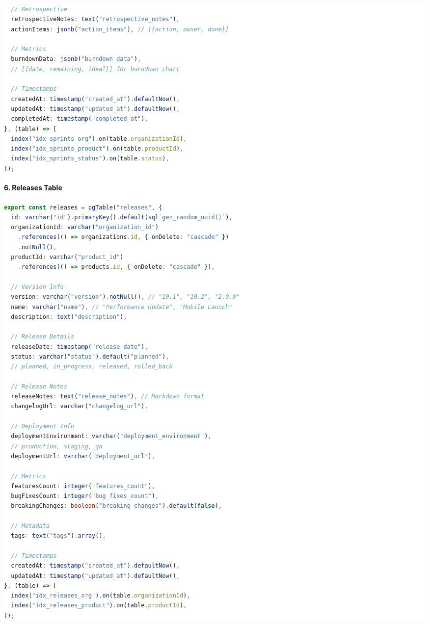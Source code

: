 ```typescript
  // Retrospective
  retrospectiveNotes: text("retrospective_notes"),
  actionItems: jsonb("action_items"), // [{action, owner, done}]

  // Metrics
  burndownData: jsonb("burndown_data"),
  // [{date, remaining, ideal}] for burndown chart

  // Timestamps
  createdAt: timestamp("created_at").defaultNow(),
  updatedAt: timestamp("updated_at").defaultNow(),
  completedAt: timestamp("completed_at"),
}, (table) => [
  index("idx_sprints_org").on(table.organizationId),
  index("idx_sprints_product").on(table.productId),
  index("idx_sprints_status").on(table.status),
]);
```

#### 6. Releases Table

```typescript
export const releases = pgTable("releases", {
  id: varchar("id").primaryKey().default(sql`gen_random_uuid()`),
  organizationId: varchar("organization_id")
    .references(() => organizations.id, { onDelete: "cascade" })
    .notNull(),
  productId: varchar("product_id")
    .references(() => products.id, { onDelete: "cascade" }),

  // Version Info
  version: varchar("version").notNull(), // "10.1", "10.2", "2.0.0"
  name: varchar("name"), // "Performance Update", "Mobile Launch"
  description: text("description"),

  // Release Details
  releaseDate: timestamp("release_date"),
  status: varchar("status").default("planned"),
  // planned, in_progress, released, rolled_back

  // Release Notes
  releaseNotes: text("release_notes"), // Markdown format
  changelogUrl: varchar("changelog_url"),

  // Deployment Info
  deploymentEnvironment: varchar("deployment_environment"),
  // production, staging, qa
  deploymentUrl: varchar("deployment_url"),

  // Metrics
  featuresCount: integer("features_count"),
  bugFixesCount: integer("bug_fixes_count"),
  breakingChanges: boolean("breaking_changes").default(false),

  // Metadata
  tags: text("tags").array(),

  // Timestamps
  createdAt: timestamp("created_at").defaultNow(),
  updatedAt: timestamp("updated_at").defaultNow(),
}, (table) => [
  index("idx_releases_org").on(table.organizationId),
  index("idx_releases_product").on(table.productId),
]);
```